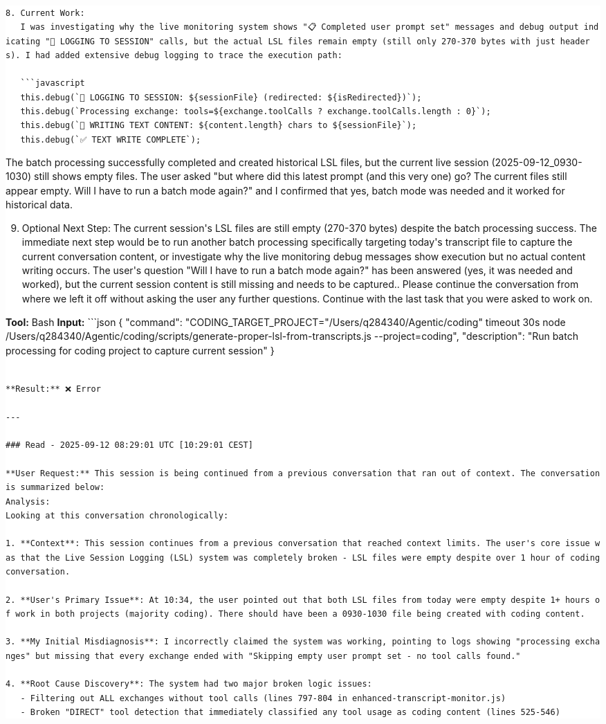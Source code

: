```
8. Current Work:
   I was investigating why the live monitoring system shows "📋 Completed user prompt set" messages and debug output indicating "📝 LOGGING TO SESSION" calls, but the actual LSL files remain empty (still only 270-370 bytes with just headers). I had added extensive debug logging to trace the execution path:
   
   ```javascript
   this.debug(`📝 LOGGING TO SESSION: ${sessionFile} (redirected: ${isRedirected})`);
   this.debug(`Processing exchange: tools=${exchange.toolCalls ? exchange.toolCalls.length : 0}`);
   this.debug(`📝 WRITING TEXT CONTENT: ${content.length} chars to ${sessionFile}`);
   this.debug(`✅ TEXT WRITE COMPLETE`);
   ```

   The batch processing successfully completed and created historical LSL files, but the current live session (2025-09-12_0930-1030) still shows empty files. The user asked "but where did this latest prompt (and this very one) go? The current files still appear empty. Will I have to run a batch mode again?" and I confirmed that yes, batch mode was needed and it worked for historical data.

9. Optional Next Step:
   The current session's LSL files are still empty (270-370 bytes) despite the batch processing success. The immediate next step would be to run another batch processing specifically targeting today's transcript file to capture the current conversation content, or investigate why the live monitoring debug messages show execution but no actual content writing occurs. The user's question "Will I have to run a batch mode again?" has been answered (yes, it was needed and worked), but the current session content is still missing and needs to be captured..
Please continue the conversation from where we left it off without asking the user any further questions. Continue with the last task that you were asked to work on.

**Tool:** Bash
**Input:** ```json
{
  "command": "CODING_TARGET_PROJECT=\"/Users/q284340/Agentic/coding\" timeout 30s node /Users/q284340/Agentic/coding/scripts/generate-proper-lsl-from-transcripts.js --project=coding",
  "description": "Run batch processing for coding project to capture current session"
}
```

**Result:** ❌ Error

---

### Read - 2025-09-12 08:29:01 UTC [10:29:01 CEST]

**User Request:** This session is being continued from a previous conversation that ran out of context. The conversation is summarized below:
Analysis:
Looking at this conversation chronologically:

1. **Context**: This session continues from a previous conversation that reached context limits. The user's core issue was that the Live Session Logging (LSL) system was completely broken - LSL files were empty despite over 1 hour of coding conversation.

2. **User's Primary Issue**: At 10:34, the user pointed out that both LSL files from today were empty despite 1+ hours of work in both projects (majority coding). There should have been a 0930-1030 file being created with coding content.

3. **My Initial Misdiagnosis**: I incorrectly claimed the system was working, pointing to logs showing "processing exchanges" but missing that every exchange ended with "Skipping empty user prompt set - no tool calls found."

4. **Root Cause Discovery**: The system had two major broken logic issues:
   - Filtering out ALL exchanges without tool calls (lines 797-804 in enhanced-transcript-monitor.js)
   - Broken "DIRECT" tool detection that immediately classified any tool usage as coding content (lines 525-546)
```